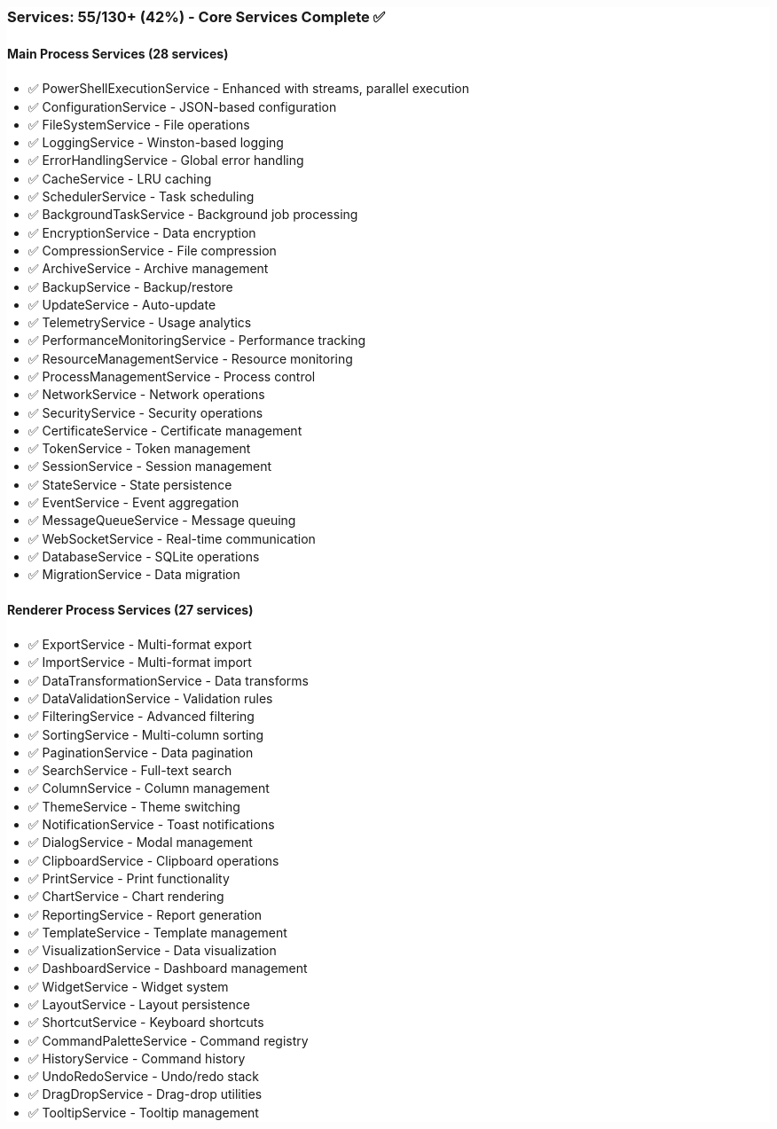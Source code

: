 ### Services: 55/130+ (42%) - Core Services Complete ✅

#### Main Process Services (28 services)
- ✅ PowerShellExecutionService - Enhanced with streams, parallel execution
- ✅ ConfigurationService - JSON-based configuration
- ✅ FileSystemService - File operations
- ✅ LoggingService - Winston-based logging
- ✅ ErrorHandlingService - Global error handling
- ✅ CacheService - LRU caching
- ✅ SchedulerService - Task scheduling
- ✅ BackgroundTaskService - Background job processing
- ✅ EncryptionService - Data encryption
- ✅ CompressionService - File compression
- ✅ ArchiveService - Archive management
- ✅ BackupService - Backup/restore
- ✅ UpdateService - Auto-update
- ✅ TelemetryService - Usage analytics
- ✅ PerformanceMonitoringService - Performance tracking
- ✅ ResourceManagementService - Resource monitoring
- ✅ ProcessManagementService - Process control
- ✅ NetworkService - Network operations
- ✅ SecurityService - Security operations
- ✅ CertificateService - Certificate management
- ✅ TokenService - Token management
- ✅ SessionService - Session management
- ✅ StateService - State persistence
- ✅ EventService - Event aggregation
- ✅ MessageQueueService - Message queuing
- ✅ WebSocketService - Real-time communication
- ✅ DatabaseService - SQLite operations
- ✅ MigrationService - Data migration

#### Renderer Process Services (27 services)
- ✅ ExportService - Multi-format export
- ✅ ImportService - Multi-format import
- ✅ DataTransformationService - Data transforms
- ✅ DataValidationService - Validation rules
- ✅ FilteringService - Advanced filtering
- ✅ SortingService - Multi-column sorting
- ✅ PaginationService - Data pagination
- ✅ SearchService - Full-text search
- ✅ ColumnService - Column management
- ✅ ThemeService - Theme switching
- ✅ NotificationService - Toast notifications
- ✅ DialogService - Modal management
- ✅ ClipboardService - Clipboard operations
- ✅ PrintService - Print functionality
- ✅ ChartService - Chart rendering
- ✅ ReportingService - Report generation
- ✅ TemplateService - Template management
- ✅ VisualizationService - Data visualization
- ✅ DashboardService - Dashboard management
- ✅ WidgetService - Widget system
- ✅ LayoutService - Layout persistence
- ✅ ShortcutService - Keyboard shortcuts
- ✅ CommandPaletteService - Command registry
- ✅ HistoryService - Command history
- ✅ UndoRedoService - Undo/redo stack
- ✅ DragDropService - Drag-drop utilities
- ✅ TooltipService - Tooltip management
